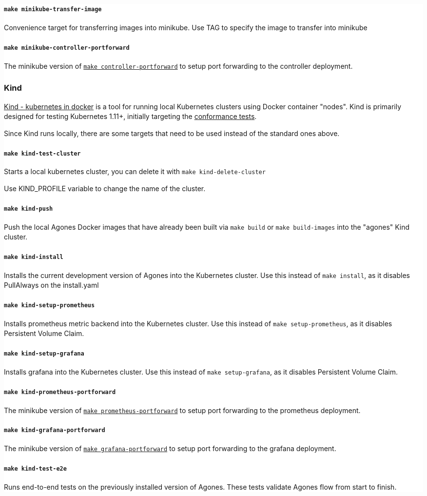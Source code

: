 #### `make minikube-transfer-image`
Convenience target for transferring images into minikube.
Use TAG to specify the image to transfer into minikube

#### `make minikube-controller-portforward`
The minikube version of [`make controller-portforward`](#make-controller-portforward) to setup
port forwarding to the controller deployment.

### Kind

[Kind - kubernetes in docker](https://github.com/kubernetes-sigs/kind) is a tool for running local Kubernetes clusters using Docker container "nodes".
Kind is primarily designed for testing Kubernetes 1.11+, initially targeting the [conformance tests](https://github.com/kubernetes/community/blob/master/contributors/devel/conformance-tests.md).

Since Kind runs locally, there are some targets that need to be used instead of the standard ones above.

#### `make kind-test-cluster`
Starts a local kubernetes cluster, you can delete it with `make kind-delete-cluster`

Use KIND_PROFILE variable to change the name of the cluster.

#### `make kind-push`
Push the local Agones Docker images that have already been built 
via `make build` or `make build-images` into the "agones" Kind cluster.

#### `make kind-install`
Installs the current development version of Agones into the Kubernetes cluster.
Use this instead of `make install`, as it disables PullAlways on the install.yaml

#### `make kind-setup-prometheus`

Installs prometheus metric backend into the Kubernetes cluster.
Use this instead of `make setup-prometheus`, as it disables Persistent Volume Claim.

#### `make kind-setup-grafana`

Installs grafana into the Kubernetes cluster.
Use this instead of `make setup-grafana`, as it disables Persistent Volume Claim.

#### `make kind-prometheus-portforward`

The minikube version of [`make prometheus-portforward`](#make-prometheus-portforward) to setup
port forwarding to the prometheus deployment.  

#### `make kind-grafana-portforward`

The minikube version of [`make grafana-portforward`](#make-grafana-portforward) to setup
port forwarding to the grafana deployment.  


#### `make kind-test-e2e`
Runs end-to-end tests on the previously installed version of Agones.
These tests validate Agones flow from start to finish.
